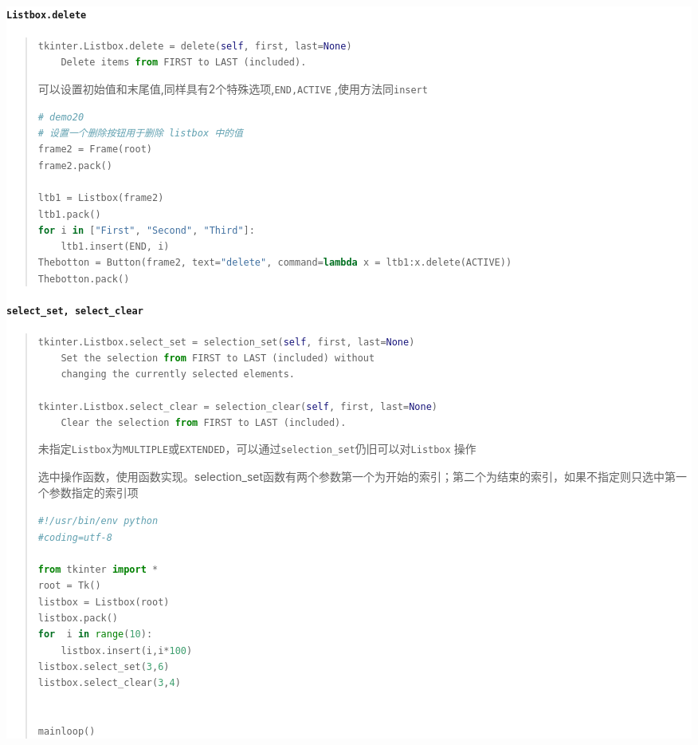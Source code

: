 #### `Listbox.delete` 

> ```python
> tkinter.Listbox.delete = delete(self, first, last=None)
>     Delete items from FIRST to LAST (included).
> ```
>
> 可以设置初始值和末尾值,同样具有2个特殊选项,`END,ACTIVE` ,使用方法同`insert` 
>
> ```python
> # demo20
> # 设置一个删除按钮用于删除 listbox 中的值
> frame2 = Frame(root) 
> frame2.pack()
>
> ltb1 = Listbox(frame2)
> ltb1.pack()
> for i in ["First", "Second", "Third"]:
>     ltb1.insert(END, i)
> Thebotton = Button(frame2, text="delete", command=lambda x = ltb1:x.delete(ACTIVE))
> Thebotton.pack()
>
> ```

#### `select_set, select_clear`

> ```python
> tkinter.Listbox.select_set = selection_set(self, first, last=None)
>     Set the selection from FIRST to LAST (included) without
>     changing the currently selected elements.
>
> tkinter.Listbox.select_clear = selection_clear(self, first, last=None)
>     Clear the selection from FIRST to LAST (included).
> ```
>
> 未指定`Listbox`为`MULTIPLE`或`EXTENDED`，可以通过`selection_set`仍旧可以对`Listbox` 操作
>
> 选中操作函数，使用函数实现。selection_set函数有两个参数第一个为开始的索引；第二个为结束的索引，如果不指定则只选中第一个参数指定的索引项
>
> ```python
> #!/usr/bin/env python
> #coding=utf-8
>
> from tkinter import *
> root = Tk()
> listbox = Listbox(root)
> listbox.pack()
> for  i in range(10):
>     listbox.insert(i,i*100)
> listbox.select_set(3,6)
> listbox.select_clear(3,4)
>
>
> mainloop()
> ```
